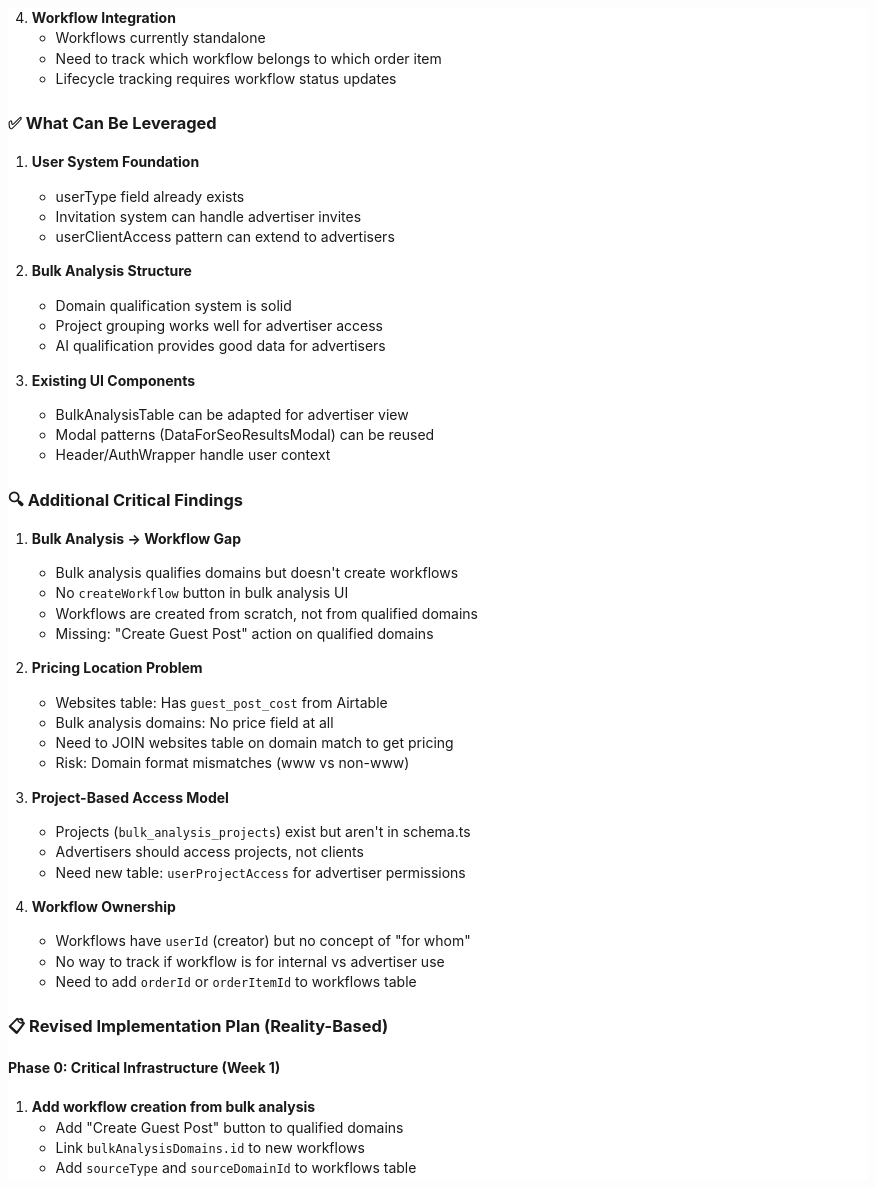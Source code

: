 4. **Workflow Integration**
   - Workflows currently standalone
   - Need to track which workflow belongs to which order item
   - Lifecycle tracking requires workflow status updates

### ✅ What Can Be Leveraged

1. **User System Foundation**
   - userType field already exists
   - Invitation system can handle advertiser invites
   - userClientAccess pattern can extend to advertisers

2. **Bulk Analysis Structure**
   - Domain qualification system is solid
   - Project grouping works well for advertiser access
   - AI qualification provides good data for advertisers

3. **Existing UI Components**
   - BulkAnalysisTable can be adapted for advertiser view
   - Modal patterns (DataForSeoResultsModal) can be reused
   - Header/AuthWrapper handle user context

### 🔍 Additional Critical Findings

1. **Bulk Analysis → Workflow Gap**
   - Bulk analysis qualifies domains but doesn't create workflows
   - No `createWorkflow` button in bulk analysis UI
   - Workflows are created from scratch, not from qualified domains
   - Missing: "Create Guest Post" action on qualified domains

2. **Pricing Location Problem**
   - Websites table: Has `guest_post_cost` from Airtable
   - Bulk analysis domains: No price field at all
   - Need to JOIN websites table on domain match to get pricing
   - Risk: Domain format mismatches (www vs non-www)

3. **Project-Based Access Model**
   - Projects (`bulk_analysis_projects`) exist but aren't in schema.ts
   - Advertisers should access projects, not clients
   - Need new table: `userProjectAccess` for advertiser permissions

4. **Workflow Ownership**
   - Workflows have `userId` (creator) but no concept of "for whom"
   - No way to track if workflow is for internal vs advertiser use
   - Need to add `orderId` or `orderItemId` to workflows table

### 📋 Revised Implementation Plan (Reality-Based)

#### Phase 0: Critical Infrastructure (Week 1)
1. **Add workflow creation from bulk analysis**
   - Add "Create Guest Post" button to qualified domains
   - Link `bulkAnalysisDomains.id` to new workflows
   - Add `sourceType` and `sourceDomainId` to workflows table
